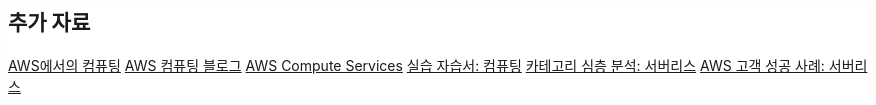 ## 추가 자료
[AWS에서의 컴퓨팅](https://aws.amazon.com/products/compute)
[AWS 컴퓨팅 블로그](https://aws.amazon.com/blogs/compute/)
[AWS Compute Services](https://docs.aws.amazon.com/whitepapers/latest/aws-overview/compute-services.html)
[실습 자습서: 컴퓨팅](https://aws.amazon.com/getting-started/hands-on/?awsf.getting-started-category=category%23compute&awsf.getting-started-content-type=content-type%23hands-on)
[카테고리 심층 분석: 서버리스](https://aws.amazon.com/getting-started/deep-dive-serverless/)
[AWS 고객 성공 사례: 서버리스](https://aws.amazon.com/solutions/case-studies/?customer-references-cards.sort-by=item.additionalFields.publishedDate&customer-references-cards.sort-order=desc&awsf.customer-references-location=*all&awsf.customer-references-segment=*all&awsf.customer-references-product=product%23vpc%7Cproduct%23api-gateway%7Cproduct%23cloudfront%7Cproduct%23route53%7Cproduct%23directconnect%7Cproduct%23elb&awsf.customer-references-category=category%23serverless)

